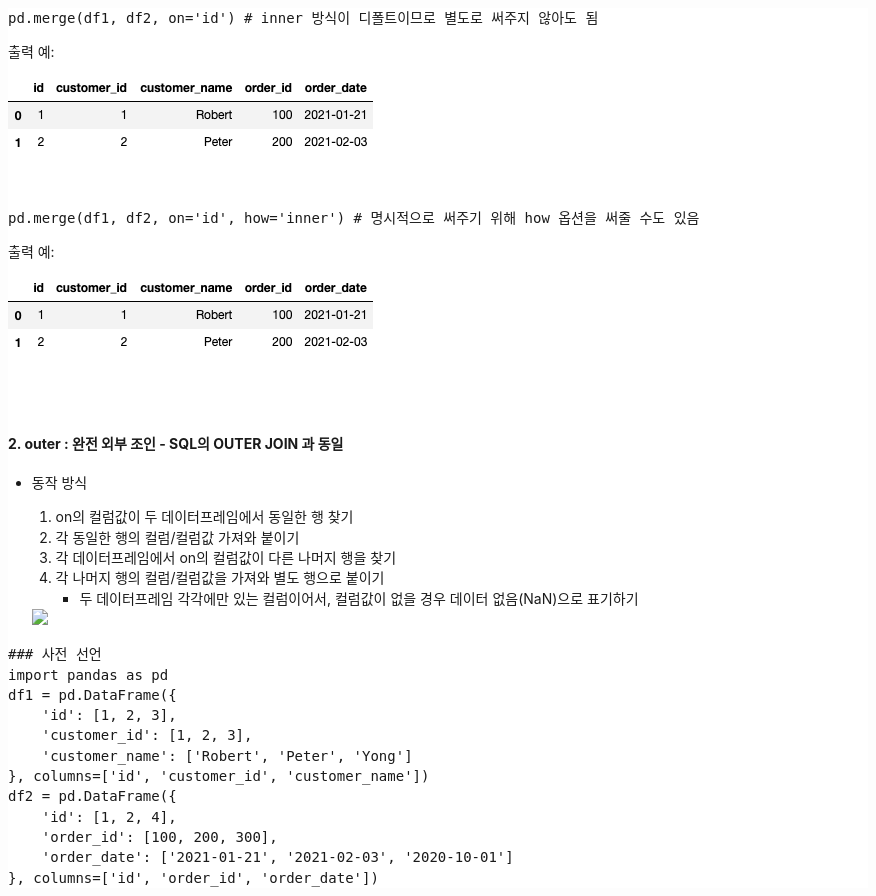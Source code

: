 <pre>
pd.merge(df1, df2, on='id') # inner 방식이 디폴트이므로 별도로 써주지 않아도 됨
</pre>

출력 예:

![](photo/pandasMergeConcat/5.png)

<br>

<pre>
pd.merge(df1, df2, on='id', how='inner') # 명시적으로 써주기 위해 how 옵션을 써줄 수도 있음
</pre>

출력 예:

![](photo/pandasMergeConcat/5.png)

<br>
<br>

#### 2. outer : 완전 외부 조인 - SQL의 OUTER JOIN 과 동일

- 동작 방식
  1. on의 컬럼값이 두 데이터프레임에서 동일한 행 찾기
  2. 각 동일한 행의 컬럼/컬럼값 가져와 붙이기
  3. 각 데이터프레임에서 on의 컬럼값이 다른 나머지 행을 찾기
  4. 각 나머지 행의 컬럼/컬럼값을 가져와 별도 행으로 붙이기
     - 두 데이터프레임 각각에만 있는 컬럼이어서, 컬럼값이 없을 경우 데이터 없음(NaN)으로 표기하기
     
  <img src="https://www.fun-coding.org/00_Images/merge_outer.jpg" />     
  
<pre>
### 사전 선언
import pandas as pd
df1 = pd.DataFrame({
    'id': [1, 2, 3],
    'customer_id': [1, 2, 3],
    'customer_name': ['Robert', 'Peter', 'Yong']
}, columns=['id', 'customer_id', 'customer_name'])
df2 = pd.DataFrame({
    'id': [1, 2, 4],
    'order_id': [100, 200, 300],
    'order_date': ['2021-01-21', '2021-02-03', '2020-10-01']
}, columns=['id', 'order_id', 'order_date'])
</pre>
